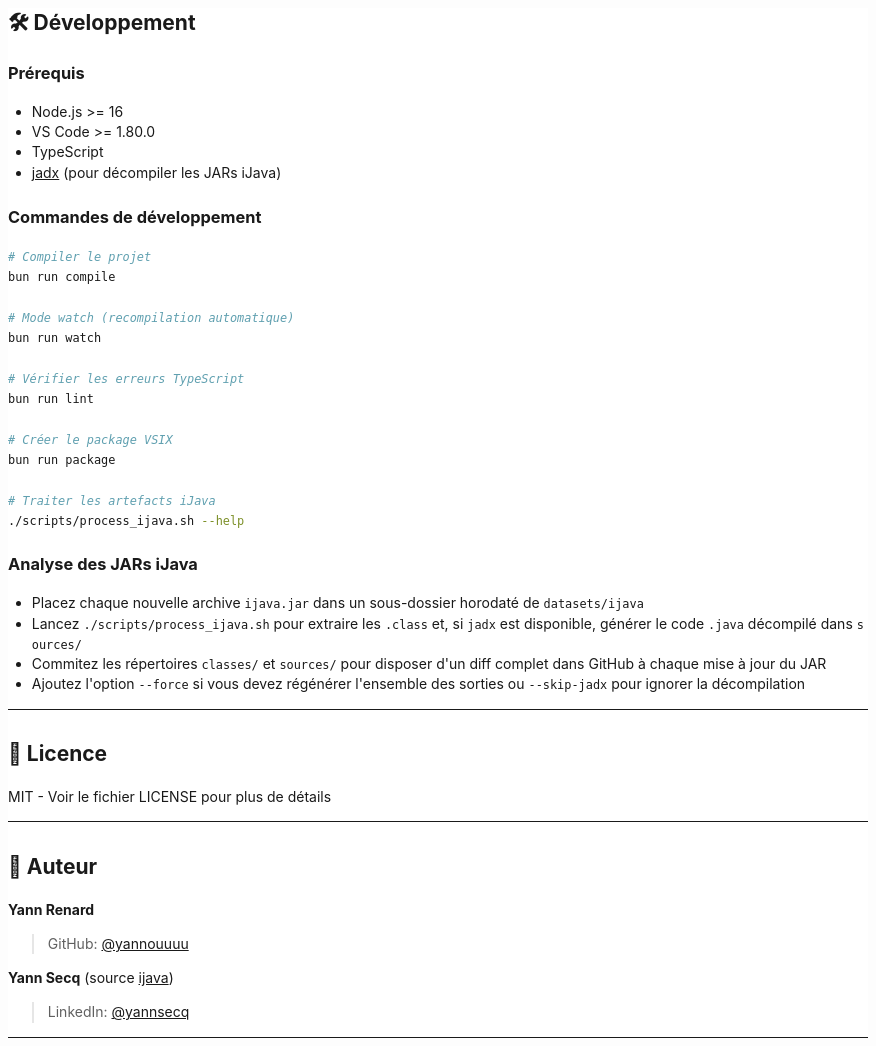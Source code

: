 
## 🛠️ Développement

### Prérequis
- Node.js >= 16
- VS Code >= 1.80.0
- TypeScript
- [jadx](https://github.com/skylot/jadx) (pour décompiler les JARs iJava)

### Commandes de développement

```bash
# Compiler le projet
bun run compile

# Mode watch (recompilation automatique)
bun run watch

# Vérifier les erreurs TypeScript
bun run lint

# Créer le package VSIX
bun run package

# Traiter les artefacts iJava
./scripts/process_ijava.sh --help
```

### Analyse des JARs iJava
- Placez chaque nouvelle archive `ijava.jar` dans un sous-dossier horodaté de `datasets/ijava`
- Lancez `./scripts/process_ijava.sh` pour extraire les `.class` et, si `jadx` est disponible, générer le code `.java` décompilé dans `sources/`
- Commitez les répertoires `classes/` et `sources/` pour disposer d'un diff complet dans GitHub à chaque mise à jour du JAR
- Ajoutez l'option `--force` si vous devez régénérer l'ensemble des sorties ou `--skip-jadx` pour ignorer la décompilation

---

## 📄 Licence

MIT - Voir le fichier LICENSE pour plus de détails

---

## 👤 Auteur

**Yann Renard**
> GitHub: [@yannouuuu](https://github.com/yannouuuu)

**Yann Secq** (source [ijava](https://www.iut-info.univ-lille.fr/~yann.secq/ijava/))
> LinkedIn: [@yannsecq](https://www.linkedin.com/in/yannsecq)

---